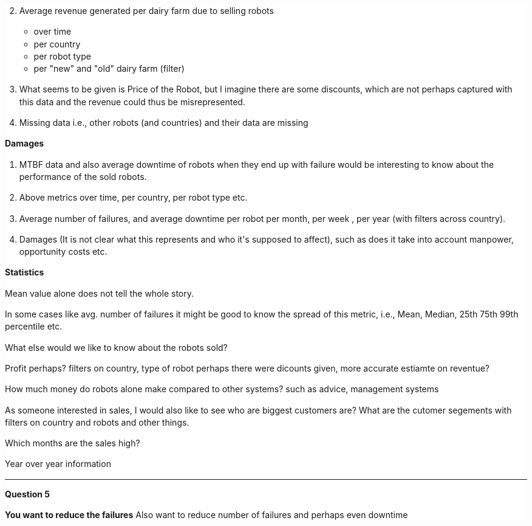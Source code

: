 2. Average revenue generated per dairy farm due to selling robots
   
   - over time
   - per country
   - per robot type
   - per "new" and "old" dairy farm (filter)
   

3. What seems to be given is Price of the Robot, but I imagine there
   are some discounts, which are not perhaps captured with this data
   and the revenue could thus be misrepresented.
   
4. Missing data i.e., other robots (and countries) and their data are
   missing
   
**Damages**

1. MTBF data and also average downtime of robots when they end up with
   failure would be interesting to know about the performance of the
   sold robots.

2. Above metrics over time, per country, per robot type etc.

3. Average number of failures, and average downtime per robot
   per month, per week , per year (with filters across country).

4. Damages (It is not clear what this represents and who it's supposed
   to affect), such as does it take into account manpower, opportunity
   costs etc. 
   
**Statistics**

Mean value alone does not tell the whole story.

In some cases like avg. number of failures it might be good to know
the spread of this metric, i.e., Mean, Median, 25th 75th 99th
percentile etc. 

What else would we like to know about the robots sold?

Profit perhaps? filters on country, type of robot
perhaps there were dicounts given, more accurate estiamte on reventue?

How much money do robots alone make compared to other systems? such as
advice, management systems

As someone interested in sales, I would also like to see who are
biggest customers are? What are the cutomer segements with filters on
country and robots and other things.

Which months are the sales high? 

Year over year information

---

**Question 5**

**You want to reduce the failures** Also want to reduce number of
failures and perhaps even downtime
